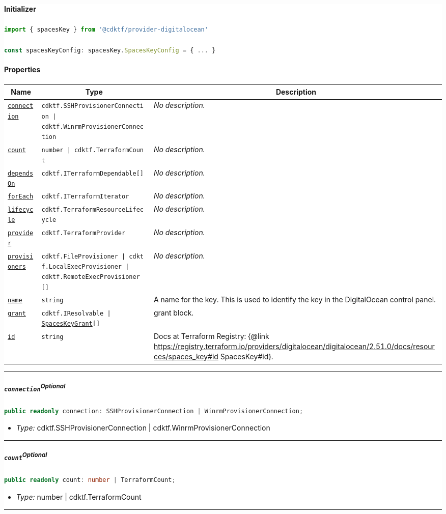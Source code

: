 #### Initializer <a name="Initializer" id="@cdktf/provider-digitalocean.spacesKey.SpacesKeyConfig.Initializer"></a>

```typescript
import { spacesKey } from '@cdktf/provider-digitalocean'

const spacesKeyConfig: spacesKey.SpacesKeyConfig = { ... }
```

#### Properties <a name="Properties" id="Properties"></a>

| **Name** | **Type** | **Description** |
| --- | --- | --- |
| <code><a href="#@cdktf/provider-digitalocean.spacesKey.SpacesKeyConfig.property.connection">connection</a></code> | <code>cdktf.SSHProvisionerConnection \| cdktf.WinrmProvisionerConnection</code> | *No description.* |
| <code><a href="#@cdktf/provider-digitalocean.spacesKey.SpacesKeyConfig.property.count">count</a></code> | <code>number \| cdktf.TerraformCount</code> | *No description.* |
| <code><a href="#@cdktf/provider-digitalocean.spacesKey.SpacesKeyConfig.property.dependsOn">dependsOn</a></code> | <code>cdktf.ITerraformDependable[]</code> | *No description.* |
| <code><a href="#@cdktf/provider-digitalocean.spacesKey.SpacesKeyConfig.property.forEach">forEach</a></code> | <code>cdktf.ITerraformIterator</code> | *No description.* |
| <code><a href="#@cdktf/provider-digitalocean.spacesKey.SpacesKeyConfig.property.lifecycle">lifecycle</a></code> | <code>cdktf.TerraformResourceLifecycle</code> | *No description.* |
| <code><a href="#@cdktf/provider-digitalocean.spacesKey.SpacesKeyConfig.property.provider">provider</a></code> | <code>cdktf.TerraformProvider</code> | *No description.* |
| <code><a href="#@cdktf/provider-digitalocean.spacesKey.SpacesKeyConfig.property.provisioners">provisioners</a></code> | <code>cdktf.FileProvisioner \| cdktf.LocalExecProvisioner \| cdktf.RemoteExecProvisioner[]</code> | *No description.* |
| <code><a href="#@cdktf/provider-digitalocean.spacesKey.SpacesKeyConfig.property.name">name</a></code> | <code>string</code> | A name for the key. This is used to identify the key in the DigitalOcean control panel. |
| <code><a href="#@cdktf/provider-digitalocean.spacesKey.SpacesKeyConfig.property.grant">grant</a></code> | <code>cdktf.IResolvable \| <a href="#@cdktf/provider-digitalocean.spacesKey.SpacesKeyGrant">SpacesKeyGrant</a>[]</code> | grant block. |
| <code><a href="#@cdktf/provider-digitalocean.spacesKey.SpacesKeyConfig.property.id">id</a></code> | <code>string</code> | Docs at Terraform Registry: {@link https://registry.terraform.io/providers/digitalocean/digitalocean/2.51.0/docs/resources/spaces_key#id SpacesKey#id}. |

---

##### `connection`<sup>Optional</sup> <a name="connection" id="@cdktf/provider-digitalocean.spacesKey.SpacesKeyConfig.property.connection"></a>

```typescript
public readonly connection: SSHProvisionerConnection | WinrmProvisionerConnection;
```

- *Type:* cdktf.SSHProvisionerConnection | cdktf.WinrmProvisionerConnection

---

##### `count`<sup>Optional</sup> <a name="count" id="@cdktf/provider-digitalocean.spacesKey.SpacesKeyConfig.property.count"></a>

```typescript
public readonly count: number | TerraformCount;
```

- *Type:* number | cdktf.TerraformCount

---
